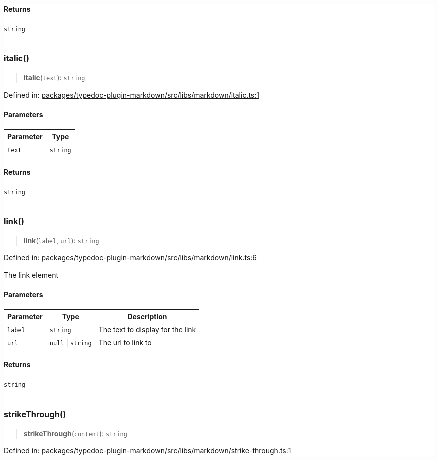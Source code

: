 #### Returns

`string`

***

### italic()

> **italic**(`text`): `string`

Defined in: [packages/typedoc-plugin-markdown/src/libs/markdown/italic.ts:1](https://github.com/typedoc2md/typedoc-plugin-markdown/blob/main/packages/typedoc-plugin-markdown/src/libs/markdown/italic.ts#L1)

#### Parameters

| Parameter | Type |
| ------ | ------ |
| `text` | `string` |

#### Returns

`string`

***

### link()

> **link**(`label`, `url`): `string`

Defined in: [packages/typedoc-plugin-markdown/src/libs/markdown/link.ts:6](https://github.com/typedoc2md/typedoc-plugin-markdown/blob/main/packages/typedoc-plugin-markdown/src/libs/markdown/link.ts#L6)

The link element

#### Parameters

| Parameter | Type | Description |
| ------ | ------ | ------ |
| `label` | `string` | The text to display for the link |
| `url` | `null` \| `string` | The url to link to |

#### Returns

`string`

***

### strikeThrough()

> **strikeThrough**(`content`): `string`

Defined in: [packages/typedoc-plugin-markdown/src/libs/markdown/strike-through.ts:1](https://github.com/typedoc2md/typedoc-plugin-markdown/blob/main/packages/typedoc-plugin-markdown/src/libs/markdown/strike-through.ts#L1)
